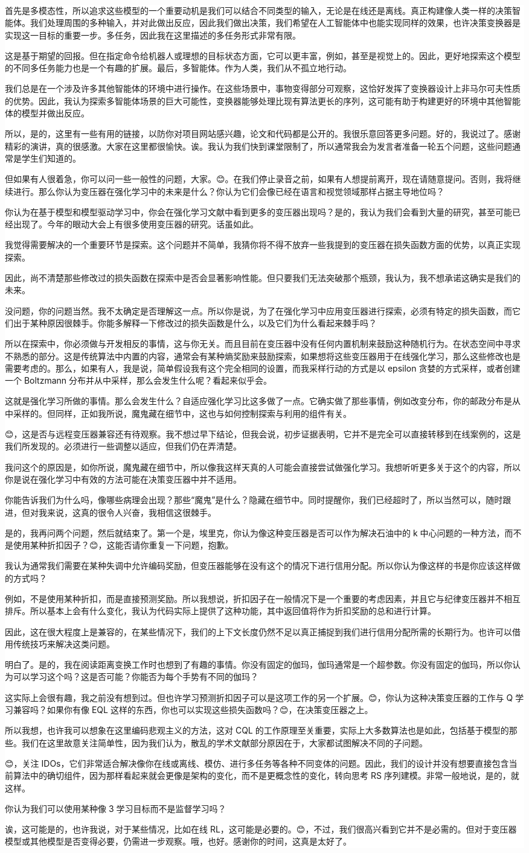 首先是多模态性，所以追求这些模型的一个重要动机是我们可以结合不同类型的输入，无论是在线还是离线。真正构建像人类一样的决策智能体。我们处理周围的多种输入，并对此做出反应，因此我们做出决策，我们希望在人工智能体中也能实现同样的效果，也许决策变换器是实现这一目标的重要一步。多任务，因此我在这里描述的多任务形式非常有限。

这是基于期望的回报。但在指定命令给机器人或理想的目标状态方面，它可以更丰富，例如，甚至是视觉上的。因此，更好地探索这个模型的不同多任务能力也是一个有趣的扩展。最后，多智能体。作为人类，我们从不孤立地行动。

我们总是在一个涉及许多其他智能体的环境中进行操作。在这些场景中，事物变得部分可观察，这恰好发挥了变换器设计上非马尔可夫性质的优势。因此，我认为探索多智能体场景的巨大可能性，变换器能够处理比现有算法更长的序列，这可能有助于构建更好的环境中其他智能体的模型并做出反应。

所以，是的，这里有一些有用的链接，以防你对项目网站感兴趣，论文和代码都是公开的。我很乐意回答更多问题。好的，我说过了。感谢精彩的演讲，真的很感激。大家在这里都很愉快。诶。我认为我们快到课堂限制了，所以通常我会为发言者准备一轮五个问题，这些问题通常是学生们知道的。

但如果有人很着急，你可以问一些一般性的问题，大家。😊。在我们停止录音之前，如果有人想提前离开，现在请随意提问。否则，我将继续进行。那么你认为变压器在强化学习中的未来是什么？你认为它们会像已经在语言和视觉领域那样占据主导地位吗？

你认为在基于模型和模型驱动学习中，你会在强化学习文献中看到更多的变压器出现吗？是的，我认为我们会看到大量的研究，甚至可能已经出现了。今年的眼动大会上有很多使用变压器的研究。话虽如此。

我觉得需要解决的一个重要环节是探索。这个问题并不简单，我猜你将不得不放弃一些我提到的变压器在损失函数方面的优势，以真正实现探索。

因此，尚不清楚那些修改过的损失函数在探索中是否会显著影响性能。但只要我们无法突破那个瓶颈，我认为，我不想承诺这确实是我们的未来。

没问题，你的问题当然。我不太确定是否理解这一点。所以你是说，为了在强化学习中应用变压器进行探索，必须有特定的损失函数，而它们出于某种原因很棘手。你能多解释一下修改过的损失函数是什么，以及它们为什么看起来棘手吗？

所以在探索中，你必须做与开发相反的事情，这与你无关。而且目前在变压器中没有任何内置机制来鼓励这种随机行为。在状态空间中寻求不熟悉的部分。这是传统算法中内置的内容，通常会有某种熵奖励来鼓励探索，如果想将这些变压器用于在线强化学习，那么这些修改也是需要考虑的。那么，如果有人，我是说，简单假设我有这个完全相同的设置，而我采样行动的方式是以 epsilon 贪婪的方式采样，或者创建一个 Boltzmann 分布并从中采样，那么会发生什么呢？看起来似乎会。

这就是强化学习所做的事情。那么会发生什么？自适应强化学习比这多做了一点。它确实做了那些事情，例如改变分布，你的邮政分布是从中采样的。但同样，正如我所说，魔鬼藏在细节中，这也与如何控制探索与利用的组件有关。

😊，这是否与远程变压器兼容还有待观察。我不想过早下结论，但我会说，初步证据表明，它并不是完全可以直接转移到在线案例的，这是我们所发现的。必须进行一些调整以适应，但我们仍在弄清楚。

我问这个的原因是，如你所说，魔鬼藏在细节中，所以像我这样天真的人可能会直接尝试做强化学习。我想听听更多关于这个的内容，所以你是说在强化学习中有效的方法可能在决策变压器中并不适用。

你能告诉我们为什么吗，像哪些病理会出现？那些“魔鬼”是什么？隐藏在细节中。同时提醒你，我们已经超时了，所以当然可以，随时跟进，但对我来说，这真的很令人兴奋，我相信这很棘手。

是的，我再问两个问题，然后就结束了。第一个是，埃里克，你认为像这种变压器是否可以作为解决石油中的 k 中心问题的一种方法，而不是使用某种折扣因子？😊，这能否请你重复一下问题，抱歉。

我认为通常我们需要在某种失调中允许编码奖励，但变压器能够在没有这个的情况下进行信用分配。所以你认为像这样的书是你应该这样做的方式吗？

例如，不是使用某种折扣，而是直接预测奖励。所以我想说，折扣因子在一般情况下是一个重要的考虑因素，并且它与纪律变压器并不相互排斥。所以基本上会有什么变化，我认为代码实际上提供了这种功能，其中返回值将作为折扣奖励的总和进行计算。

因此，这在很大程度上是兼容的，在某些情况下，我们的上下文长度仍然不足以真正捕捉到我们进行信用分配所需的长期行为。也许可以借用传统技巧来解决这类问题。

明白了。是的，我在阅读距离变换工作时也想到了有趣的事情。你没有固定的伽玛，伽玛通常是一个超参数。你没有固定的伽玛，所以你认为可以学习这个吗？这是否可能？你能否为每个手势有不同的伽玛？

这实际上会很有趣，我之前没有想到过。但也许学习预测折扣因子可以是这项工作的另一个扩展。😊，你认为这种决策变压器的工作与 Q 学习兼容吗？如果你有像 EQL 这样的东西，你也可以实现这些损失函数吗？😊，在决策变压器之上。

所以我想，也许我可以想象在这里编码悲观主义的方法，这对 CQL 的工作原理至关重要，实际上大多数算法也是如此，包括基于模型的那些。我们在这里故意关注简单性，因为我们认为，散乱的学术文献部分原因在于，大家都试图解决不同的子问题。

😊，关注 IDOs，它们非常适合解决像你在线或离线、模仿、进行多任务等各种不同变体的问题。因此，我们的设计并没有想要直接包含当前算法中的确切组件，因为那样看起来就会更像是架构的变化，而不是更概念性的变化，转向思考 RS 序列建模。非常一般地说，是的，就这样。

你认为我们可以使用某种像 3 学习目标而不是监督学习吗？

诶，这可能是的，也许我说，对于某些情况，比如在线 RL，这可能是必要的。😊，不过，我们很高兴看到它并不是必需的。但对于变压器模型或其他模型是否变得必要，仍需进一步观察。哦，也好。感谢你的时间，这真是太好了。
